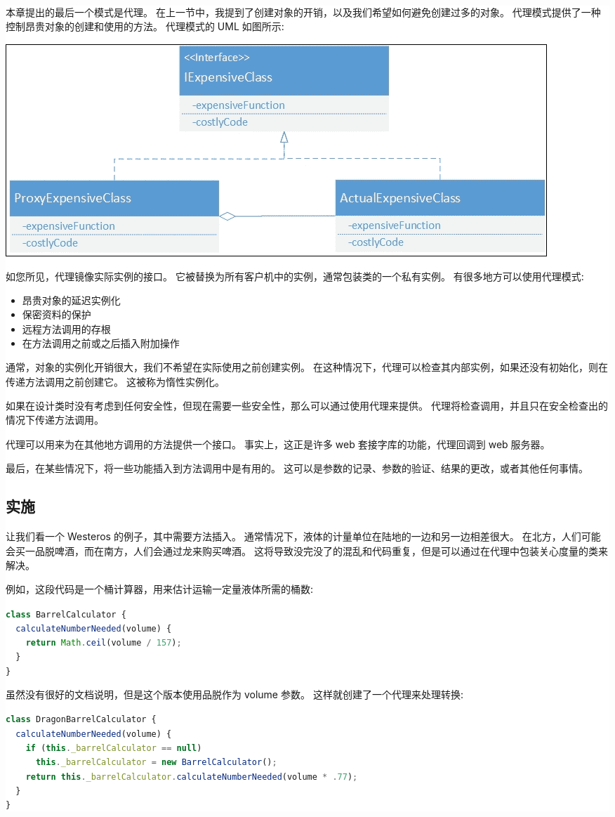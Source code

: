 本章提出的最后一个模式是代理。 在上一节中，我提到了创建对象的开销，以及我们希望如何避免创建过多的对象。 代理模式提供了一种控制昂贵对象的创建和使用的方法。 代理模式的 UML 如图所示:

![Proxy](img/Image00019.jpg)

如您所见，代理镜像实际实例的接口。 它被替换为所有客户机中的实例，通常包装类的一个私有实例。 有很多地方可以使用代理模式:

*   昂贵对象的延迟实例化
*   保密资料的保护
*   远程方法调用的存根
*   在方法调用之前或之后插入附加操作

通常，对象的实例化开销很大，我们不希望在实际使用之前创建实例。 在这种情况下，代理可以检查其内部实例，如果还没有初始化，则在传递方法调用之前创建它。 这被称为惰性实例化。

如果在设计类时没有考虑到任何安全性，但现在需要一些安全性，那么可以通过使用代理来提供。 代理将检查调用，并且只在安全检查出的情况下传递方法调用。

代理可以用来为在其他地方调用的方法提供一个接口。 事实上，这正是许多 web 套接字库的功能，代理回调到 web 服务器。

最后，在某些情况下，将一些功能插入到方法调用中是有用的。 这可以是参数的记录、参数的验证、结果的更改，或者其他任何事情。

## 实施

让我们看一个 Westeros 的例子，其中需要方法插入。 通常情况下，液体的计量单位在陆地的一边和另一边相差很大。 在北方，人们可能会买一品脱啤酒，而在南方，人们会通过龙来购买啤酒。 这将导致没完没了的混乱和代码重复，但是可以通过在代理中包装关心度量的类来解决。

例如，这段代码是一个桶计算器，用来估计运输一定量液体所需的桶数:

```js
class BarrelCalculator {
  calculateNumberNeeded(volume) {
    return Math.ceil(volume / 157);
  }
}
```

虽然没有很好的文档说明，但是这个版本使用品脱作为 volume 参数。 这样就创建了一个代理来处理转换:

```js
class DragonBarrelCalculator {
  calculateNumberNeeded(volume) {
    if (this._barrelCalculator == null)
      this._barrelCalculator = new BarrelCalculator();
    return this._barrelCalculator.calculateNumberNeeded(volume * .77);
  }
}
```
